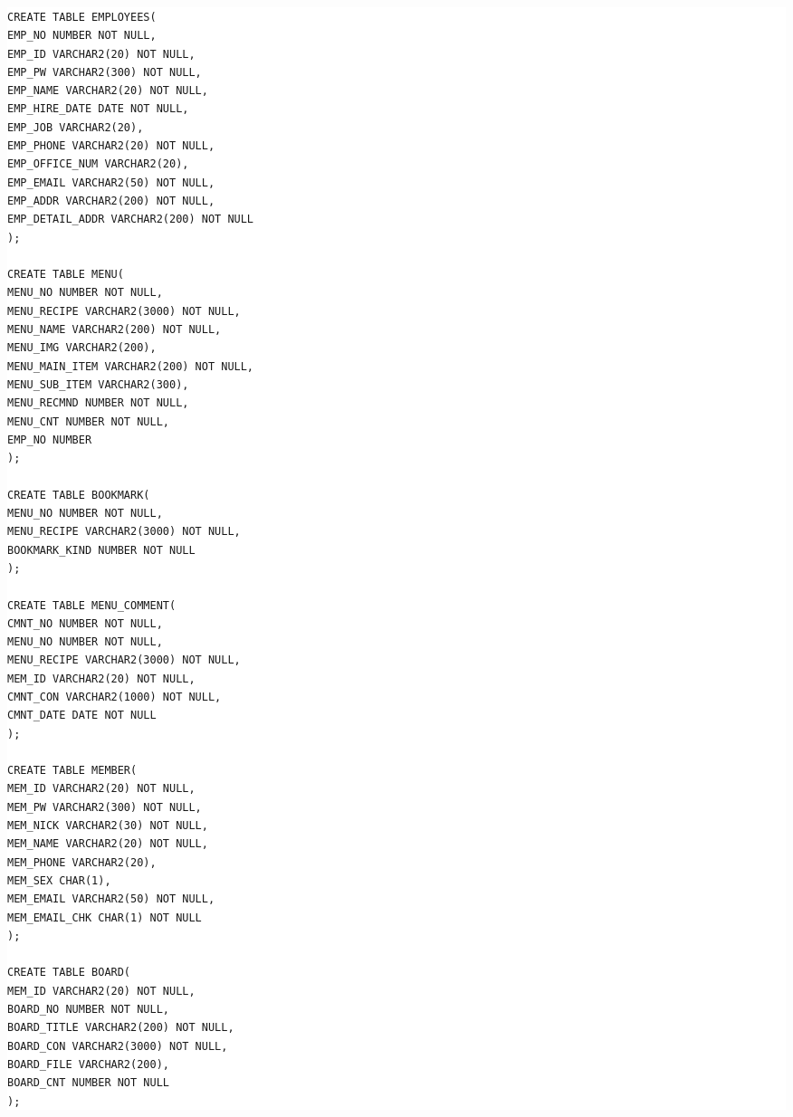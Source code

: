     CREATE TABLE EMPLOYEES(
    EMP_NO NUMBER NOT NULL,
    EMP_ID VARCHAR2(20) NOT NULL,
    EMP_PW VARCHAR2(300) NOT NULL,
    EMP_NAME VARCHAR2(20) NOT NULL,
    EMP_HIRE_DATE DATE NOT NULL,
    EMP_JOB VARCHAR2(20),
    EMP_PHONE VARCHAR2(20) NOT NULL,
    EMP_OFFICE_NUM VARCHAR2(20),
    EMP_EMAIL VARCHAR2(50) NOT NULL,
    EMP_ADDR VARCHAR2(200) NOT NULL,
    EMP_DETAIL_ADDR VARCHAR2(200) NOT NULL
    );

    CREATE TABLE MENU(
    MENU_NO NUMBER NOT NULL,
    MENU_RECIPE VARCHAR2(3000) NOT NULL,
    MENU_NAME VARCHAR2(200) NOT NULL,
    MENU_IMG VARCHAR2(200),
    MENU_MAIN_ITEM VARCHAR2(200) NOT NULL,
    MENU_SUB_ITEM VARCHAR2(300),
    MENU_RECMND NUMBER NOT NULL,
    MENU_CNT NUMBER NOT NULL,
    EMP_NO NUMBER
    );

    CREATE TABLE BOOKMARK(
    MENU_NO NUMBER NOT NULL,
    MENU_RECIPE VARCHAR2(3000) NOT NULL,
    BOOKMARK_KIND NUMBER NOT NULL
    );

    CREATE TABLE MENU_COMMENT(
    CMNT_NO NUMBER NOT NULL,
    MENU_NO NUMBER NOT NULL,
    MENU_RECIPE VARCHAR2(3000) NOT NULL,
    MEM_ID VARCHAR2(20) NOT NULL,
    CMNT_CON VARCHAR2(1000) NOT NULL,
    CMNT_DATE DATE NOT NULL
    );

    CREATE TABLE MEMBER(
    MEM_ID VARCHAR2(20) NOT NULL,
    MEM_PW VARCHAR2(300) NOT NULL,
    MEM_NICK VARCHAR2(30) NOT NULL,
    MEM_NAME VARCHAR2(20) NOT NULL,
    MEM_PHONE VARCHAR2(20),
    MEM_SEX CHAR(1),
    MEM_EMAIL VARCHAR2(50) NOT NULL,
    MEM_EMAIL_CHK CHAR(1) NOT NULL
    );

    CREATE TABLE BOARD(
    MEM_ID VARCHAR2(20) NOT NULL,
    BOARD_NO NUMBER NOT NULL,
    BOARD_TITLE VARCHAR2(200) NOT NULL,
    BOARD_CON VARCHAR2(3000) NOT NULL,
    BOARD_FILE VARCHAR2(200),
    BOARD_CNT NUMBER NOT NULL
    );
